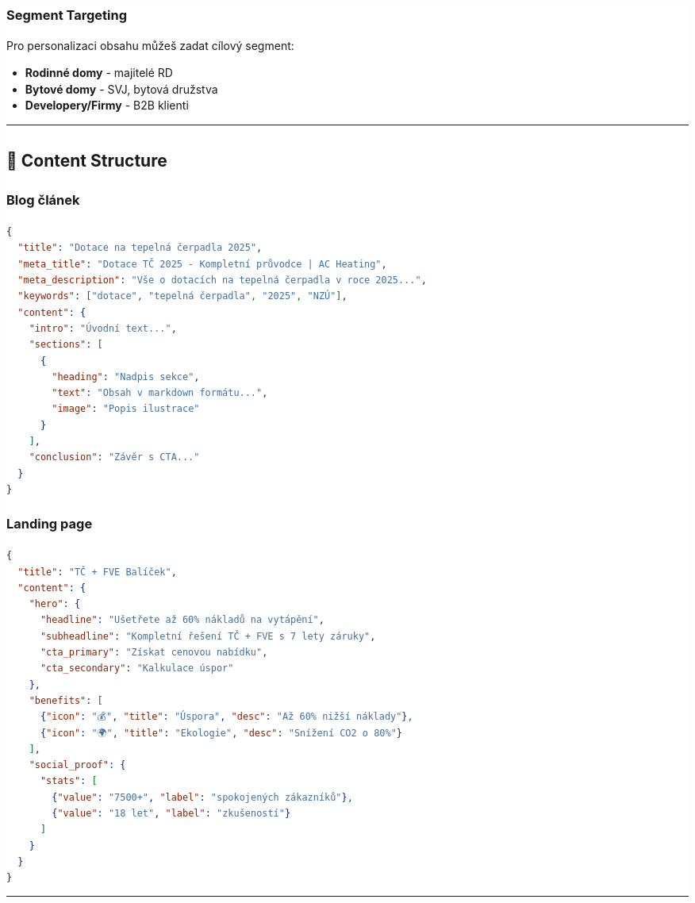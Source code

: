 ### Segment Targeting

Pro personalizaci obsahu můžeš zadat cílový segment:
- **Rodinné domy** - majitelé RD
- **Bytové domy** - SVJ, bytová družstva
- **Developery/Firmy** - B2B klienti

---

## 📝 Content Structure

### Blog článek

```json
{
  "title": "Dotace na tepelná čerpadla 2025",
  "meta_title": "Dotace TČ 2025 - Kompletní průvodce | AC Heating",
  "meta_description": "Vše o dotacích na tepelná čerpadla v roce 2025...",
  "keywords": ["dotace", "tepelná čerpadla", "2025", "NZÚ"],
  "content": {
    "intro": "Úvodní text...",
    "sections": [
      {
        "heading": "Nadpis sekce",
        "text": "Obsah v markdown formátu...",
        "image": "Popis ilustrace"
      }
    ],
    "conclusion": "Závěr s CTA..."
  }
}
```

### Landing page

```json
{
  "title": "TČ + FVE Balíček",
  "content": {
    "hero": {
      "headline": "Ušetřete až 60% nákladů na vytápění",
      "subheadline": "Kompletní řešení TČ + FVE s 7 lety záruky",
      "cta_primary": "Získat cenovou nabídku",
      "cta_secondary": "Kalkulace úspor"
    },
    "benefits": [
      {"icon": "💰", "title": "Úspora", "desc": "Až 60% nižší náklady"},
      {"icon": "🌍", "title": "Ekologie", "desc": "Snížení CO2 o 80%"}
    ],
    "social_proof": {
      "stats": [
        {"value": "7500+", "label": "spokojených zákazníků"},
        {"value": "18 let", "label": "zkušeností"}
      ]
    }
  }
}
```

---
